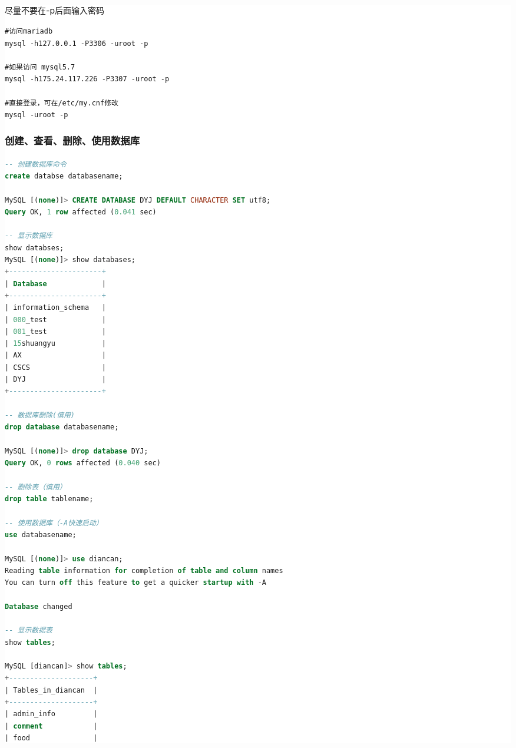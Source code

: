 尽量不要在-p后面输入密码

```shell
#访问mariadb
mysql -h127.0.0.1 -P3306 -uroot -p

#如果访问 mysql5.7  
mysql -h175.24.117.226 -P3307 -uroot -p

#直接登录，可在/etc/my.cnf修改
mysql -uroot -p
```

### 创建、查看、删除、使用数据库

```sql
-- 创建数据库命令
create databse databasename;

MySQL [(none)]> CREATE DATABASE DYJ DEFAULT CHARACTER SET utf8;  
Query OK, 1 row affected (0.041 sec)

-- 显示数据库
show databses;
MySQL [(none)]> show databases;
+----------------------+
| Database             |
+----------------------+
| information_schema   |
| 000_test             |
| 001_test             |
| 15shuangyu           |
| AX                   |
| CSCS                 |
| DYJ                  |
+----------------------+

-- 数据库删除(慎用)
drop database databasename;

MySQL [(none)]> drop database DYJ;
Query OK, 0 rows affected (0.040 sec)

-- 删除表（慎用）
drop table tablename;

-- 使用数据库（-A快速启动）
use databasename;

MySQL [(none)]> use diancan;
Reading table information for completion of table and column names
You can turn off this feature to get a quicker startup with -A

Database changed

-- 显示数据表
show tables;

MySQL [diancan]> show tables;
+--------------------+
| Tables_in_diancan  |
+--------------------+
| admin_info         |
| comment            |
| food               |
```
